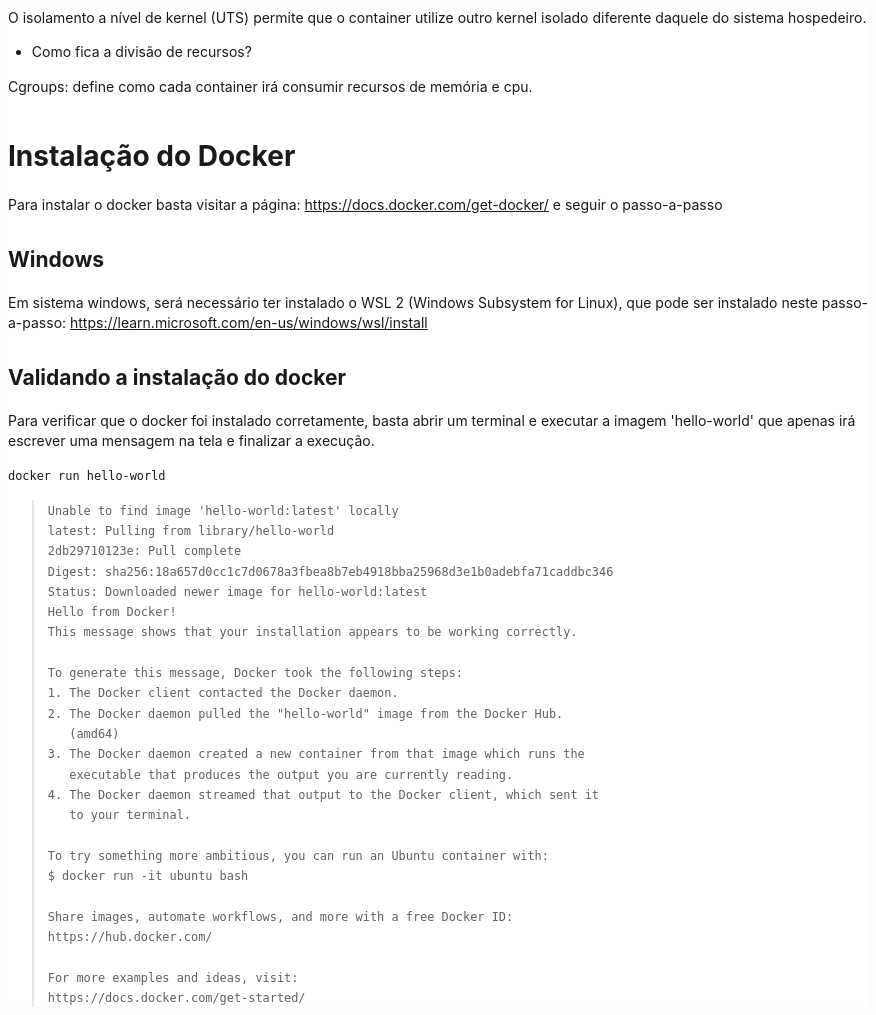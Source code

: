 O isolamento a nível de kernel (UTS) permite que o container utilize outro kernel isolado diferente daquele do sistema hospedeiro.

- Como fica a divisão de recursos?

Cgroups: define como cada container irá consumir recursos de memória e cpu.

# Instalação do Docker

Para instalar o docker basta visitar a página: https://docs.docker.com/get-docker/ e seguir o passo-a-passo

## Windows

Em sistema windows, será necessário ter instalado o WSL 2 (Windows Subsystem for Linux), que pode ser instalado neste passo-a-passo: https://learn.microsoft.com/en-us/windows/wsl/install

## Validando a instalação do docker

Para verificar que o docker foi instalado corretamente, basta abrir um terminal e executar a imagem 'hello-world' que apenas irá escrever uma mensagem na tela e finalizar a execução.

~~~bash
docker run hello-world
~~~
>~~~
>Unable to find image 'hello-world:latest' locally
>latest: Pulling from library/hello-world
>2db29710123e: Pull complete
>Digest: sha256:18a657d0cc1c7d0678a3fbea8b7eb4918bba25968d3e1b0adebfa71caddbc346
>Status: Downloaded newer image for hello-world:latest
>Hello from Docker!
>This message shows that your installation appears to be working correctly.
>
>To generate this message, Docker took the following steps:
> 1. The Docker client contacted the Docker daemon.
> 2. The Docker daemon pulled the "hello-world" image from the Docker Hub.
>    (amd64)
> 3. The Docker daemon created a new container from that image which runs the
>    executable that produces the output you are currently reading.
> 4. The Docker daemon streamed that output to the Docker client, which sent it
>    to your terminal.
>
>To try something more ambitious, you can run an Ubuntu container with:
> $ docker run -it ubuntu bash
>
>Share images, automate workflows, and more with a free Docker ID:
> https://hub.docker.com/
>
>For more examples and ideas, visit:
> https://docs.docker.com/get-started/
>~~~
